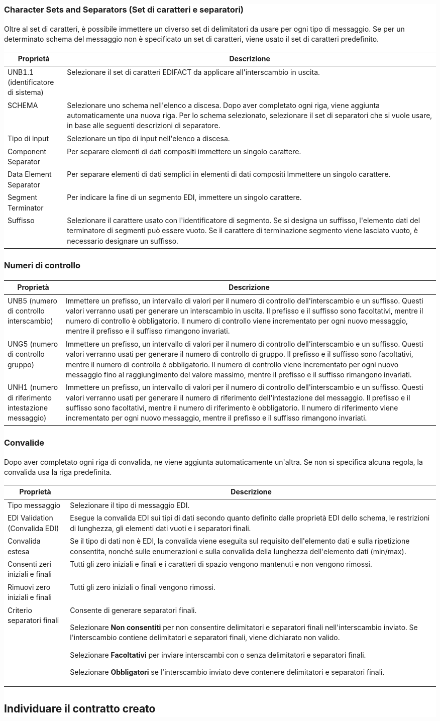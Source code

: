 ### <a name="character-sets-and-separators"></a>Character Sets and Separators (Set di caratteri e separatori)

Oltre al set di caratteri, è possibile immettere un diverso set di delimitatori da usare per ogni tipo di messaggio. Se per un determinato schema del messaggio non è specificato un set di caratteri, viene usato il set di caratteri predefinito.

| Proprietà | Descrizione |
| --- | --- |
| UNB1.1 (identificatore di sistema) |Selezionare il set di caratteri EDIFACT da applicare all'interscambio in uscita. |
| SCHEMA |Selezionare uno schema nell'elenco a discesa. Dopo aver completato ogni riga, viene aggiunta automaticamente una nuova riga. Per lo schema selezionato, selezionare il set di separatori che si vuole usare, in base alle seguenti descrizioni di separatore. |
| Tipo di input |Selezionare un tipo di input nell'elenco a discesa. |
| Component Separator |Per separare elementi di dati compositi immettere un singolo carattere. |
| Data Element Separator |Per separare elementi di dati semplici in elementi di dati compositi Immettere un singolo carattere. |
| Segment Terminator |Per indicare la fine di un segmento EDI, immettere un singolo carattere. |
| Suffisso |Selezionare il carattere usato con l'identificatore di segmento. Se si designa un suffisso, l'elemento dati del terminatore di segmenti può essere vuoto. Se il carattere di terminazione segmento viene lasciato vuoto, è necessario designare un suffisso. |

### <a name="control-numbers"></a>Numeri di controllo
| Proprietà | Descrizione |
| --- | --- |
| UNB5 (numero di controllo interscambio) |Immettere un prefisso, un intervallo di valori per il numero di controllo dell'interscambio e un suffisso. Questi valori verranno usati per generare un interscambio in uscita. Il prefisso e il suffisso sono facoltativi, mentre il numero di controllo è obbligatorio. Il numero di controllo viene incrementato per ogni nuovo messaggio, mentre il prefisso e il suffisso rimangono invariati. |
| UNG5 (numero di controllo gruppo) |Immettere un prefisso, un intervallo di valori per il numero di controllo dell'interscambio e un suffisso. Questi valori verranno usati per generare il numero di controllo di gruppo. Il prefisso e il suffisso sono facoltativi, mentre il numero di controllo è obbligatorio. Il numero di controllo viene incrementato per ogni nuovo messaggio fino al raggiungimento del valore massimo, mentre il prefisso e il suffisso rimangono invariati. |
| UNH1 (numero di riferimento intestazione messaggio) |Immettere un prefisso, un intervallo di valori per il numero di controllo dell'interscambio e un suffisso. Questi valori verranno usati per generare il numero di riferimento dell'intestazione del messaggio. Il prefisso e il suffisso sono facoltativi, mentre il numero di riferimento è obbligatorio. Il numero di riferimento viene incrementato per ogni nuovo messaggio, mentre il prefisso e il suffisso rimangono invariati. |

### <a name="validations"></a>Convalide

Dopo aver completato ogni riga di convalida, ne viene aggiunta automaticamente un'altra. Se non si specifica alcuna regola, la convalida usa la riga predefinita.

| Proprietà | Descrizione |
| --- | --- |
| Tipo messaggio |Selezionare il tipo di messaggio EDI. |
| EDI Validation (Convalida EDI) |Esegue la convalida EDI sui tipi di dati secondo quanto definito dalle proprietà EDI dello schema, le restrizioni di lunghezza, gli elementi dati vuoti e i separatori finali. |
| Convalida estesa |Se il tipo di dati non è EDI, la convalida viene eseguita sul requisito dell'elemento dati e sulla ripetizione consentita, nonché sulle enumerazioni e sulla convalida della lunghezza dell'elemento dati (min/max). |
| Consenti zeri iniziali e finali |Tutti gli zero iniziali e finali e i caratteri di spazio vengono mantenuti e non vengono rimossi. |
| Rimuovi zero iniziali e finali |Tutti gli zero iniziali o finali vengono rimossi. |
| Criterio separatori finali |Consente di generare separatori finali. <p>Selezionare **Non consentiti** per non consentire delimitatori e separatori finali nell'interscambio inviato. Se l'interscambio contiene delimitatori e separatori finali, viene dichiarato non valido. <p>Selezionare **Facoltativi** per inviare interscambi con o senza delimitatori e separatori finali. <p>Selezionare **Obbligatori** se l'interscambio inviato deve contenere delimitatori e separatori finali. |

## <a name="find-your-created-agreement"></a>Individuare il contratto creato

